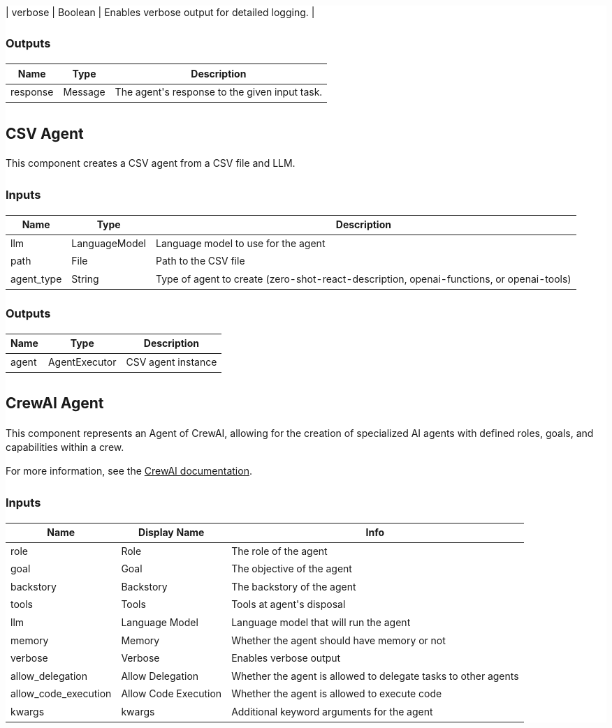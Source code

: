 | verbose | Boolean | Enables verbose output for detailed logging. |

### Outputs

| Name | Type | Description |
|------|------|-------------|
| response | Message | The agent's response to the given input task. |

## CSV Agent

This component creates a CSV agent from a CSV file and LLM.

### Inputs

| Name | Type | Description |
|------|------|-------------|
| llm | LanguageModel | Language model to use for the agent |
| path | File | Path to the CSV file |
| agent_type | String | Type of agent to create (zero-shot-react-description, openai-functions, or openai-tools) |

### Outputs

| Name | Type | Description |
|------|------|-------------|
| agent | AgentExecutor | CSV agent instance |

## CrewAI Agent

This component represents an Agent of CrewAI, allowing for the creation of specialized AI agents with defined roles, goals, and capabilities within a crew.

For more information, see the [CrewAI documentation](https://docs.crewai.com/core-concepts/Agents/).

### Inputs

| Name | Display Name | Info |
|------|--------------|------|
| role | Role | The role of the agent |
| goal | Goal | The objective of the agent |
| backstory | Backstory | The backstory of the agent |
| tools | Tools | Tools at agent's disposal |
| llm | Language Model | Language model that will run the agent |
| memory | Memory | Whether the agent should have memory or not |
| verbose | Verbose | Enables verbose output |
| allow_delegation | Allow Delegation | Whether the agent is allowed to delegate tasks to other agents |
| allow_code_execution | Allow Code Execution | Whether the agent is allowed to execute code |
| kwargs | kwargs | Additional keyword arguments for the agent |
